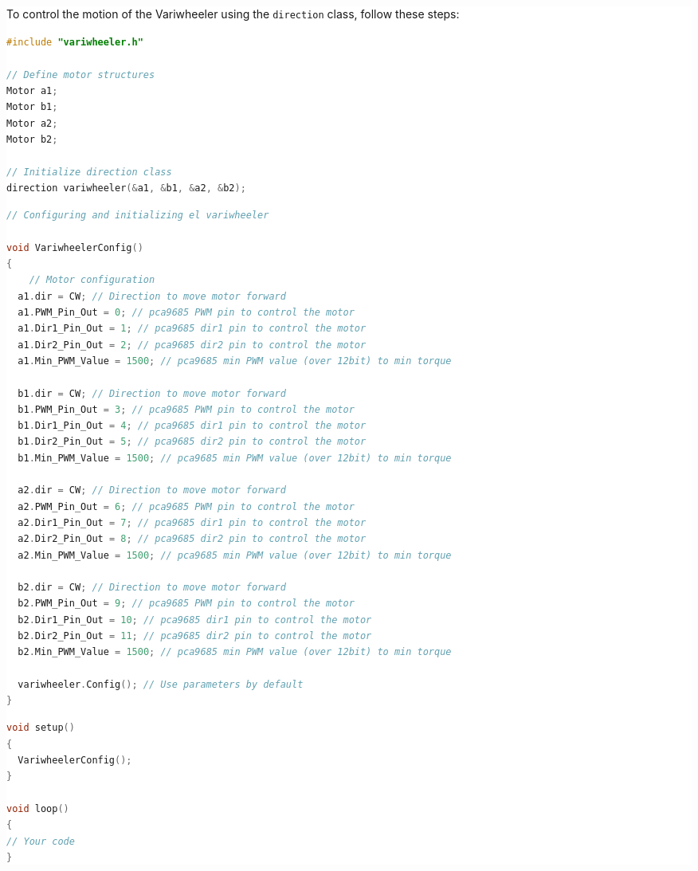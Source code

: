 To control the motion of the Variwheeler using the `direction` class, follow these steps:

```C++
#include "variwheeler.h"

// Define motor structures
Motor a1;
Motor b1;
Motor a2;
Motor b2;

// Initialize direction class
direction variwheeler(&a1, &b1, &a2, &b2);
```

```cpp
// Configuring and initializing el variwheeler

void VariwheelerConfig()
{
	// Motor configuration
  a1.dir = CW; // Direction to move motor forward
  a1.PWM_Pin_Out = 0; // pca9685 PWM pin to control the motor
  a1.Dir1_Pin_Out = 1; // pca9685 dir1 pin to control the motor
  a1.Dir2_Pin_Out = 2; // pca9685 dir2 pin to control the motor
  a1.Min_PWM_Value = 1500; // pca9685 min PWM value (over 12bit) to min torque

  b1.dir = CW; // Direction to move motor forward
  b1.PWM_Pin_Out = 3; // pca9685 PWM pin to control the motor
  b1.Dir1_Pin_Out = 4; // pca9685 dir1 pin to control the motor
  b1.Dir2_Pin_Out = 5; // pca9685 dir2 pin to control the motor
  b1.Min_PWM_Value = 1500; // pca9685 min PWM value (over 12bit) to min torque

  a2.dir = CW; // Direction to move motor forward
  a2.PWM_Pin_Out = 6; // pca9685 PWM pin to control the motor
  a2.Dir1_Pin_Out = 7; // pca9685 dir1 pin to control the motor
  a2.Dir2_Pin_Out = 8; // pca9685 dir2 pin to control the motor
  a2.Min_PWM_Value = 1500; // pca9685 min PWM value (over 12bit) to min torque

  b2.dir = CW; // Direction to move motor forward
  b2.PWM_Pin_Out = 9; // pca9685 PWM pin to control the motor
  b2.Dir1_Pin_Out = 10; // pca9685 dir1 pin to control the motor
  b2.Dir2_Pin_Out = 11; // pca9685 dir2 pin to control the motor
  b2.Min_PWM_Value = 1500; // pca9685 min PWM value (over 12bit) to min torque

  variwheeler.Config(); // Use parameters by default
}
```

```cpp
void setup()
{
  VariwheelerConfig();
}

void loop()
{
// Your code
}
```
